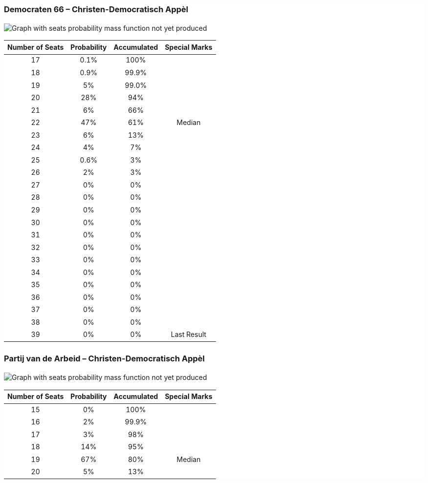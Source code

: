 ### Democraten 66 – Christen-Democratisch Appèl

![Graph with seats probability mass function not yet produced](2022-06-13-IOResearch-coalitions-seats-pmf-d66–cda.png "Seats Probability Mass Function")

| Number of Seats | Probability | Accumulated | Special Marks |
|:---------------:|:-----------:|:-----------:|:-------------:|
| 17 | 0.1% | 100% |  |
| 18 | 0.9% | 99.9% |  |
| 19 | 5% | 99.0% |  |
| 20 | 28% | 94% |  |
| 21 | 6% | 66% |  |
| 22 | 47% | 61% | Median |
| 23 | 6% | 13% |  |
| 24 | 4% | 7% |  |
| 25 | 0.6% | 3% |  |
| 26 | 2% | 3% |  |
| 27 | 0% | 0% |  |
| 28 | 0% | 0% |  |
| 29 | 0% | 0% |  |
| 30 | 0% | 0% |  |
| 31 | 0% | 0% |  |
| 32 | 0% | 0% |  |
| 33 | 0% | 0% |  |
| 34 | 0% | 0% |  |
| 35 | 0% | 0% |  |
| 36 | 0% | 0% |  |
| 37 | 0% | 0% |  |
| 38 | 0% | 0% |  |
| 39 | 0% | 0% | Last Result |

### Partij van de Arbeid – Christen-Democratisch Appèl

![Graph with seats probability mass function not yet produced](2022-06-13-IOResearch-coalitions-seats-pmf-pvda–cda.png "Seats Probability Mass Function")

| Number of Seats | Probability | Accumulated | Special Marks |
|:---------------:|:-----------:|:-----------:|:-------------:|
| 15 | 0% | 100% |  |
| 16 | 2% | 99.9% |  |
| 17 | 3% | 98% |  |
| 18 | 14% | 95% |  |
| 19 | 67% | 80% | Median |
| 20 | 5% | 13% |  |